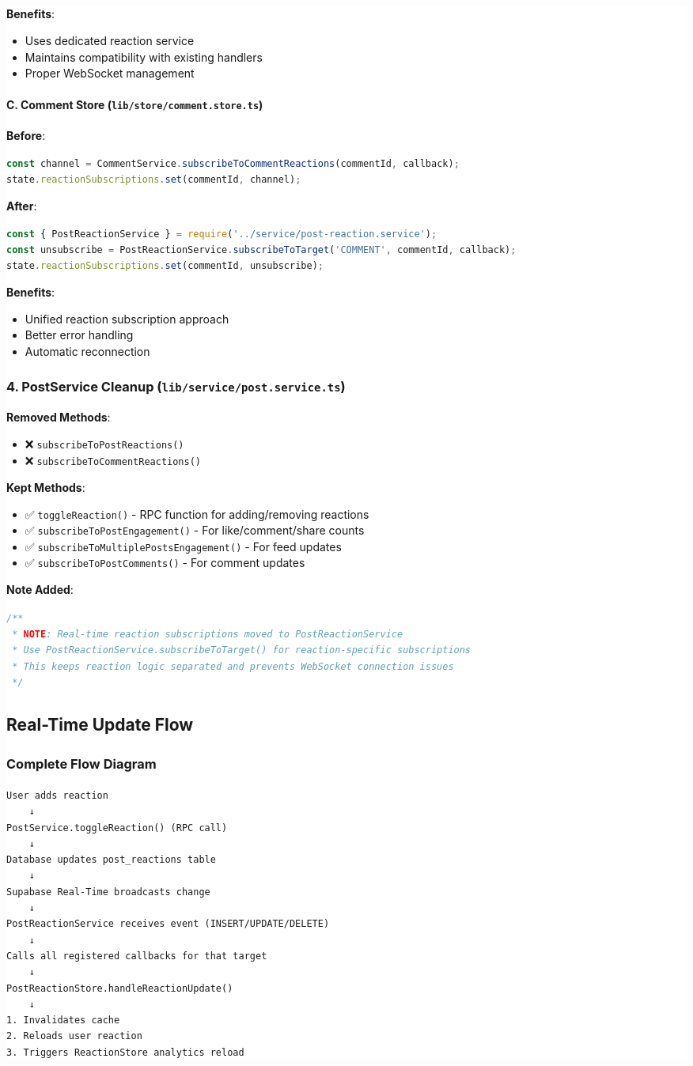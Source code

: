 **Benefits**:
- Uses dedicated reaction service
- Maintains compatibility with existing handlers
- Proper WebSocket management

#### C. Comment Store (`lib/store/comment.store.ts`)

**Before**:
```typescript
const channel = CommentService.subscribeToCommentReactions(commentId, callback);
state.reactionSubscriptions.set(commentId, channel);
```

**After**:
```typescript
const { PostReactionService } = require('../service/post-reaction.service');
const unsubscribe = PostReactionService.subscribeToTarget('COMMENT', commentId, callback);
state.reactionSubscriptions.set(commentId, unsubscribe);
```

**Benefits**:
- Unified reaction subscription approach
- Better error handling
- Automatic reconnection

### 4. PostService Cleanup (`lib/service/post.service.ts`)

**Removed Methods**:
- ❌ `subscribeToPostReactions()`
- ❌ `subscribeToCommentReactions()`

**Kept Methods**:
- ✅ `toggleReaction()` - RPC function for adding/removing reactions
- ✅ `subscribeToPostEngagement()` - For like/comment/share counts
- ✅ `subscribeToMultiplePostsEngagement()` - For feed updates
- ✅ `subscribeToPostComments()` - For comment updates

**Note Added**:
```typescript
/**
 * NOTE: Real-time reaction subscriptions moved to PostReactionService
 * Use PostReactionService.subscribeToTarget() for reaction-specific subscriptions
 * This keeps reaction logic separated and prevents WebSocket connection issues
 */
```

## Real-Time Update Flow

### Complete Flow Diagram
```
User adds reaction
    ↓
PostService.toggleReaction() (RPC call)
    ↓
Database updates post_reactions table
    ↓
Supabase Real-Time broadcasts change
    ↓
PostReactionService receives event (INSERT/UPDATE/DELETE)
    ↓
Calls all registered callbacks for that target
    ↓
PostReactionStore.handleReactionUpdate()
    ↓
1. Invalidates cache
2. Reloads user reaction
3. Triggers ReactionStore analytics reload
```
